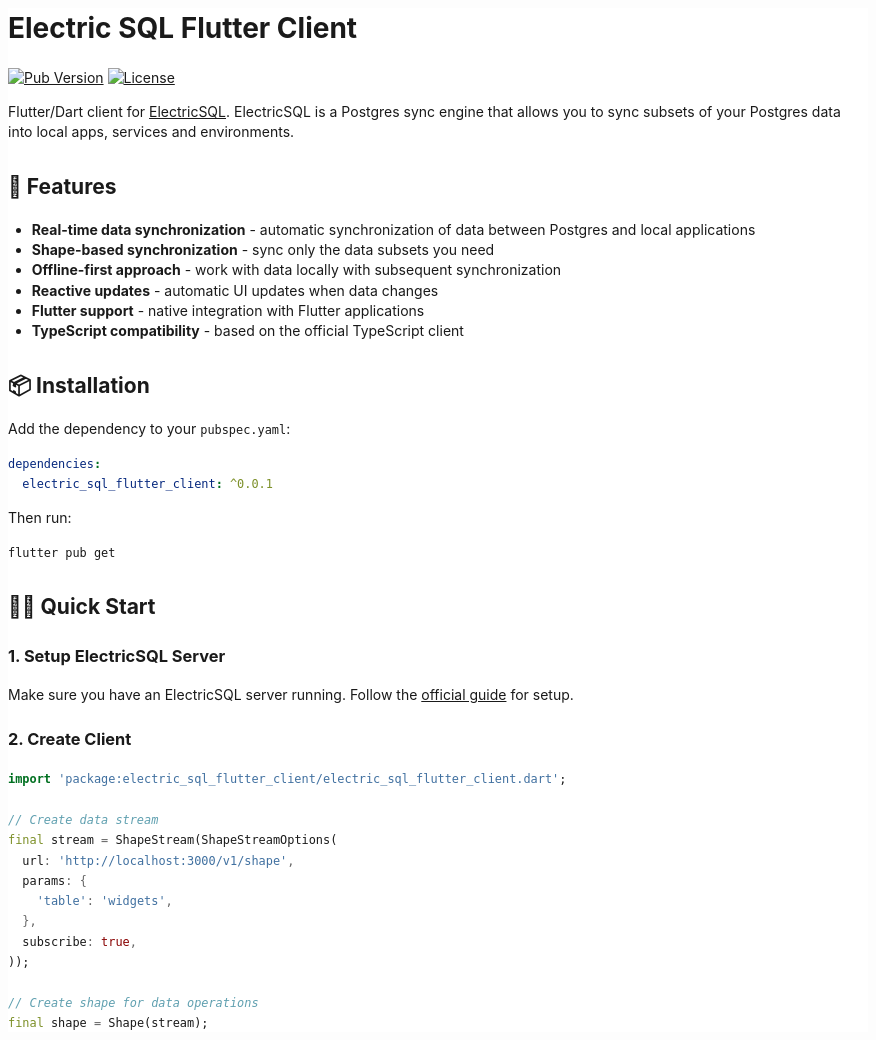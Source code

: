 # Electric SQL Flutter Client

[![Pub Version](https://img.shields.io/pub/v/electric_sql_flutter_client)](https://pub.dev/packages/electric_sql_flutter_client)
[![License](https://img.shields.io/badge/license-MIT-blue.svg)](LICENSE)

Flutter/Dart client for [ElectricSQL](https://electric-sql.com). ElectricSQL is a Postgres sync engine that allows you to sync subsets of your Postgres data into local apps, services and environments.

## 🚀 Features

- **Real-time data synchronization** - automatic synchronization of data between Postgres and local applications
- **Shape-based synchronization** - sync only the data subsets you need
- **Offline-first approach** - work with data locally with subsequent synchronization
- **Reactive updates** - automatic UI updates when data changes
- **Flutter support** - native integration with Flutter applications
- **TypeScript compatibility** - based on the official TypeScript client

## 📦 Installation

Add the dependency to your `pubspec.yaml`:

```yaml
dependencies:
  electric_sql_flutter_client: ^0.0.1
```

Then run:

```bash
flutter pub get
```

## 🏃‍♂️ Quick Start

### 1. Setup ElectricSQL Server

Make sure you have an ElectricSQL server running. Follow the [official guide](https://electric-sql.com/docs/intro) for setup.

### 2. Create Client

```dart
import 'package:electric_sql_flutter_client/electric_sql_flutter_client.dart';

// Create data stream
final stream = ShapeStream(ShapeStreamOptions(
  url: 'http://localhost:3000/v1/shape',
  params: {
    'table': 'widgets',
  },
  subscribe: true,
));

// Create shape for data operations
final shape = Shape(stream);
```
